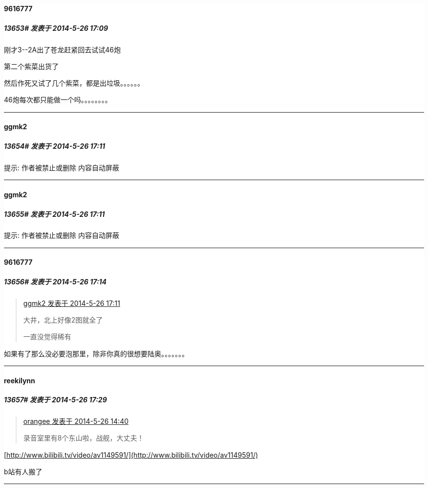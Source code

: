 ####  9616777  
##### 13653#       发表于 2014-5-26 17:09


刚才3--2A出了苍龙赶紧回去试试46炮

第二个紫菜出货了

然后作死又试了几个紫菜，都是出垃圾。。。。。。

46炮每次都只能做一个吗。。。。。。。。


-----

####  ggmk2  
##### 13654#       发表于 2014-5-26 17:11

提示: 作者被禁止或删除 内容自动屏蔽


-----

####  ggmk2  
##### 13655#       发表于 2014-5-26 17:11

提示: 作者被禁止或删除 内容自动屏蔽


-----

####  9616777  
##### 13656#       发表于 2014-5-26 17:14


<blockquote><a href="httphttps://bbs.saraba1st.com/2b/forum.php?mod=redirect&amp;goto=findpost&amp;pid=25506325&amp;ptid=930880" target="_blank">ggmk2 发表于 2014-5-26 17:11</a>

大井，北上好像2图就全了

一直没觉得稀有</blockquote>
如果有了那么没必要泡那里，除非你真的很想要陆奥。。。。。。。


-----

####  reekilynn  
##### 13657#       发表于 2014-5-26 17:29


<blockquote><a href="httphttps://bbs.saraba1st.com/2b/forum.php?mod=redirect&amp;goto=findpost&amp;pid=25504399&amp;ptid=930880" target="_blank">orangee 发表于 2014-5-26 14:40</a>

录音室里有8个东山啦，战舰，大丈夫！</blockquote>
[http://www.bilibili.tv/video/av1149591/](http://www.bilibili.tv/video/av1149591/)

b站有人搬了


-----
